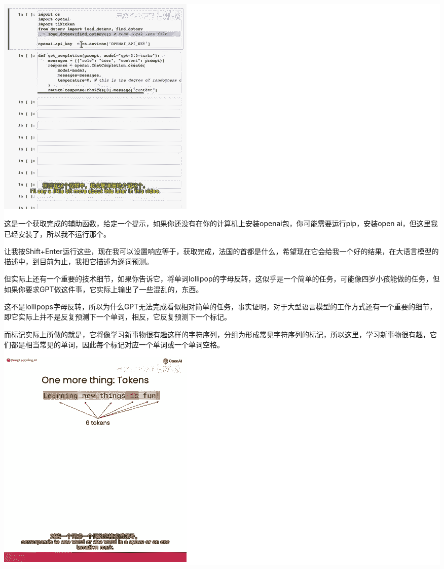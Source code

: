 ![](img/37d158badb73aa1d46529a346943d4a0_28.png)

这是一个获取完成的辅助函数，给定一个提示，如果你还没有在你的计算机上安装openai包，你可能需要运行pip，安装open ai，但这里我已经安装了，所以我不运行那个。

让我按Shift+Enter运行这些，现在我可以设置响应等于，获取完成，法国的首都是什么，希望现在它会给我一个好的结果，在大语言模型的描述中，到目前为止，我把它描述为逐词预测。

但实际上还有一个重要的技术细节，如果你告诉它，将单词lollipop的字母反转，这似乎是一个简单的任务，可能像四岁小孩能做的任务，但如果你要求GPT做这件事，它实际上输出了一些混乱的，东西。

这不是lollipops字母反转，所以为什么GPT无法完成看似相对简单的任务，事实证明，对于大型语言模型的工作方式还有一个重要的细节，即它实际上并不是反复预测下一个单词，相反，它反复预测下一个标记。

而标记实际上所做的就是，它将像学习新事物很有趣这样的字符序列，分组为形成常见字符序列的标记，所以这里，学习新事物很有趣，它们都是相当常见的单词，因此每个标记对应一个单词或一个单词空格。



![](img/37d158badb73aa1d46529a346943d4a0_30.png)
